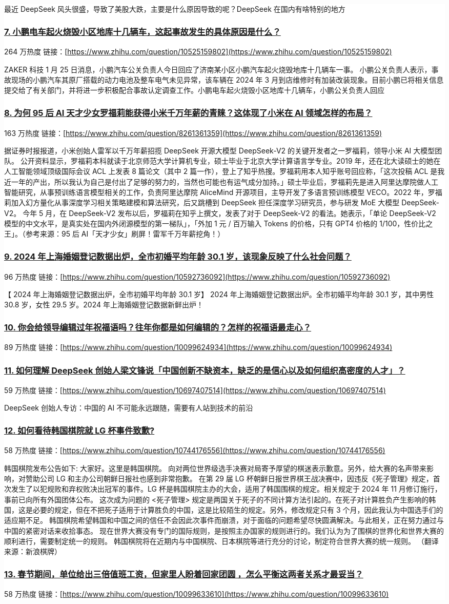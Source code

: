 最近 DeepSeek 风头很盛，导致了美股大跌，主要是什么原因导致的呢？DeepSeek 在国内有啥特别的地方

### [7. 小鹏电车起火烧毁小区地库十几辆车，这起事故发生的具体原因是什么？](https://www.zhihu.com/question/10525159802)
264 万热度 链接：[https://www.zhihu.com/question/10525159802](https://www.zhihu.com/question/10525159802)

ZAKER 科技 1 月 25 日消息，小鹏汽车公关负责人今日回应了济南某小区小鹏汽车起火烧毁地库十几辆车一事。 小鹏公关负责人表示，事故现场的小鹏汽车其原厂搭载的动力电池及整车电气未见异常，该车辆在 2024 年 3 月到店维修时有加装改装现象。目前小鹏已将相关信息提交给了有关部门，并将进一步积极配合事故认定调查工作。小鹏电车起火烧毁小区地库十几辆车，小鹏公关负责人回应

### [8. 为何 95 后 AI 天才少女罗福莉能获得小米千万年薪的青睐？这体现了小米在 AI 领域怎样的布局？](https://www.zhihu.com/question/8261361359)
163 万热度 链接：[https://www.zhihu.com/question/8261361359](https://www.zhihu.com/question/8261361359)

据证券时报报道，小米创始人雷军以千万年薪招揽 DeepSeek 开源大模型 DeepSeek-V2 的关键开发者之一罗福莉，领导小米 AI 大模型团队。 公开资料显示，罗福莉本科就读于北京师范大学计算机专业，硕士毕业于北京大学计算语言学专业。2019 年，还在北大读硕士的她在人工智能领域顶级国际会议 ACL 上发表 8 篇论文（其中 2 篇一作），登上了知乎热搜。罗福莉用本人知乎账号回应称，「这次投稿 ACL 是我近一年的产出，所以我认为自己是付出了足够的努力的，当然也可能也有运气成分加持。」硕士毕业后，罗福莉先是进入阿里达摩院做人工智能研究，从事预训练语言模型相关的工作，负责阿里达摩院 AliceMind 开源项目，主导开发了多语言预训练模型 VECO。2022 年，罗福莉加入幻方量化从事深度学习相关策略建模和算法研究，后又跳槽到 DeepSeek 担任深度学习研究员，参与研发 MoE 大模型 DeepSeek-V2。 今年 5 月，在 DeepSeek-V2 发布以后，罗福莉在知乎上撰文，发表了对于 DeepSeek-V2 的看法。她表示，「单论 DeepSeek-V2 模型的中文水平，是真实处在国内外闭源模型的第一梯队」，「外加 1 元 / 百万输入 Tokens 的价格，只有 GPT4 价格的 1/100，性价比之王」。（参考来源：95 后 AI「天才少女」刷屏！雷军千万年薪挖角！）

### [9. 2024 年上海婚姻登记数据出炉，全市初婚平均年龄 30.1 岁，该现象反映了什么社会问题？](https://www.zhihu.com/question/10592736092)
96 万热度 链接：[https://www.zhihu.com/question/10592736092](https://www.zhihu.com/question/10592736092)

【 2024 年上海婚姻登记数据出炉，全市初婚平均年龄 30.1 岁】 2024 年上海婚姻登记数据出炉。全市初婚平均年龄 30.1 岁，其中男性 30.8 岁，女性 29.5 岁。2024 年上海婚姻登记数据新鲜出炉！

### [10. 你会给领导编辑过年祝福语吗？往年你都是如何编辑的？怎样的祝福语最走心？](https://www.zhihu.com/question/10099624934)
89 万热度 链接：[https://www.zhihu.com/question/10099624934](https://www.zhihu.com/question/10099624934)



### [11. 如何理解 DeepSeek 创始人梁文锋说「中国创新不缺资本，缺乏的是信心以及如何组织高密度的人才」？](https://www.zhihu.com/question/10697407514)
59 万热度 链接：[https://www.zhihu.com/question/10697407514](https://www.zhihu.com/question/10697407514)

DeepSeek 创始人专访：中国的 AI 不可能永远跟随，需要有人站到技术的前沿

### [12. 如何看待韩国棋院就 LG 杯事件致歉?](https://www.zhihu.com/question/10744176556)
58 万热度 链接：[https://www.zhihu.com/question/10744176556](https://www.zhihu.com/question/10744176556)

韩国棋院发布公告如下: 大家好。这里是韩国棋院。 向对两位世界级选手决赛对局寄予厚望的棋迷表示歉意。另外，给大赛的名声带来影响，对赞助公司 LG 和主办公司朝鲜日报社也感到非常抱歉。 在第 29 届 LG 杯朝鲜日报世界棋王战决赛中，因违反《死子管理》规定，首次发生了以犯规败和弃权败决出冠军的事件。LG 杯是韩国棋院主办的大会，适用了韩国围棋的规定。相关规定于 2024 年 11 月修订施行，事前已向所有外国团体公布。 这次成为问题的 <死子管理> 规定是两国关于死子的不同计算方法引起的。在死子对计算胜负产生影响的韩国，这是必要的规定，但在不把死子适用于计算胜负的中国，这是比较陌生的规定。另外，修改规定只有 3 个月，因此我认为中国选手们的适应期不足。 韩国棋院希望韩国和中国之间的信任不会因此次事件而崩溃，对于面临的问题希望尽快圆满解决。与此相关，正在努力通过与中国的紧密对话来收拾事态。 现在世界大赛没有专门的国际规则，是按照主办国家的规则进行的。我们认为为了围棋的世界化和世界大赛的顺利进行，需要制定统一的规则。 韩国棋院将在近期内与中国棋院、日本棋院等进行充分的讨论，制定符合世界大赛的统一规则。 （翻译来源：新浪棋牌）

### [13. 春节期间，单位给出三倍值班工资，但家里人盼着回家团圆 ，怎么平衡这两者关系才最妥当？](https://www.zhihu.com/question/10099633610)
58 万热度 链接：[https://www.zhihu.com/question/10099633610](https://www.zhihu.com/question/10099633610)
